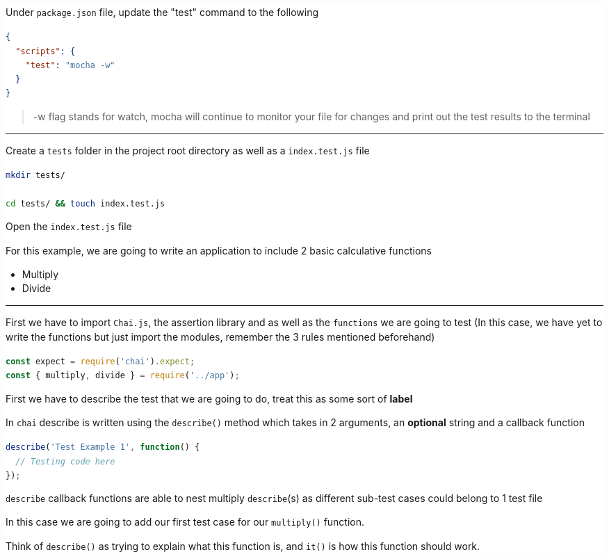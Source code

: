 Under `package.json` file, update the "test" command to the following

```json
{
  "scripts": {
    "test": "mocha -w"
  }
}
```

> -w flag stands for watch, mocha will continue to monitor your file for changes and print out the test results to the terminal

---

Create a `tests` folder in the project root directory as well as a `index.test.js` file

```bash
mkdir tests/

cd tests/ && touch index.test.js
```

Open the `index.test.js` file

For this example, we are going to write an application to include 2 basic calculative functions

- Multiply
- Divide

---

First we have to import `Chai.js`, the assertion library and as well as the `functions` we are going to test (In this case, we have yet to write the functions but just import the modules, remember the 3 rules mentioned beforehand)

```javascript
const expect = require('chai').expect;
const { multiply, divide } = require('../app');
```

First we have to describe the test that we are going to do, treat this as some sort of **label**

In `chai` describe is written using the `describe()` method which takes in 2 arguments, an **optional** string and a callback function

```javascript
describe('Test Example 1', function() {
  // Testing code here
});
```

`describe` callback functions are able to nest multiply `describe`(s) as different sub-test cases could belong to 1 test file

In this case we are going to add our first test case for our `multiply()` function.

Think of `describe()` as trying to explain what this function is, and `it()` is how this function should work.
